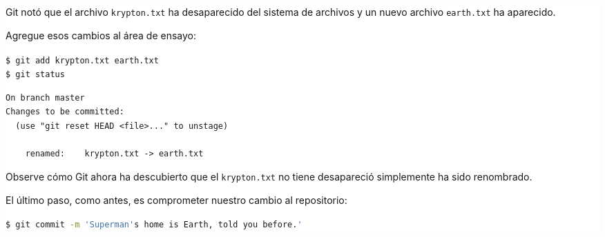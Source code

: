 Git notó que el archivo `krypton.txt` ha desaparecido del
sistema de archivos y un nuevo archivo `earth.txt` ha aparecido.

Agregue esos cambios al área de ensayo:

```bash
$ git add krypton.txt earth.txt
$ git status
```

```output
On branch master
Changes to be committed:
  (use "git reset HEAD <file>..." to unstage)

    renamed:    krypton.txt -> earth.txt

```

Observe cómo Git ahora ha descubierto que el `krypton.txt` no tiene
desapareció simplemente ha sido renombrado.

El último paso, como antes, es comprometer nuestro cambio al repositorio:

```bash
$ git commit -m 'Superman's home is Earth, told you before.'
```


